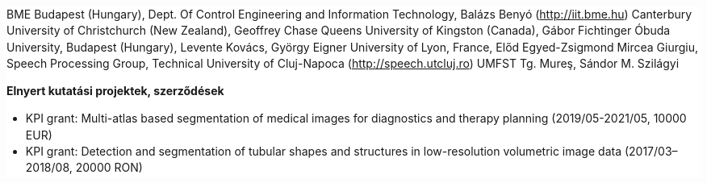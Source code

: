 BME Budapest (Hungary), Dept. Of Control Engineering and Information Technology, Balázs Benyó (http://iit.bme.hu)
Canterbury University of Christchurch (New Zealand), Geoffrey Chase
Queens University of Kingston (Canada), Gábor Fichtinger
Óbuda University, Budapest (Hungary), Levente Kovács, György Eigner
University of Lyon, France, Előd Egyed-Zsigmond
Mircea Giurgiu, Speech Processing Group, Technical University of Cluj-Napoca (http://speech.utcluj.ro)
UMFST Tg. Mureş, Sándor M. Szilágyi

**Elnyert kutatási projektek, szerződések**

*   KPI grant: Multi-atlas based segmentation of medical images for diagnostics and therapy planning (2019/05-2021/05, 10000 EUR)
*   KPI grant: Detection and segmentation of tubular shapes and structures in low-resolution volumetric image data (2017/03–2018/08, 20000 RON)
